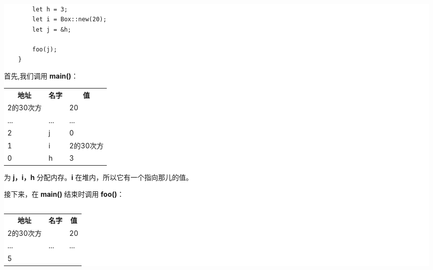 ```
    	let h = 3;
    	let i = Box::new(20);
    	let j = &h;
    
    	foo(j);
    }
```

首先,我们调用 **main()**：

<table>
<tr>
<th>地址</th>
<th>名字</th>
<th>值</th>
</tr>
<tr>
<td>2的30次方</td>
<td></td>
<td>20</td>
</tr>
<tr>
<td>...</td>
<td>...</td>
<td>...</td>
</tr>
<tr>
<td>2</td>
<td>j</td>
<td>0</td>
</tr>
<tr>
<td>1</td>
<td>i</td>
<td>2的30次方</td>
</tr>
<tr>
<td>0</td>
<td>h</td>
<td>3</td>
</tr>
<table>

为 **j，i，h** 分配内存。**i** 在堆内，所以它有一个指向那儿的值。

接下来，在 **main()** 结束时调用 **foo()**：

<table>
<tr>
<th>地址</th>
<th>名字</th>
<th>值</th>
</tr>
<tr>
<td>2的30次方</td>
<td></td>
<td>20</td>
</tr>
<tr>
<td>...</td>
<td>...</td>
<td>...</td>
</tr>
<tr>
<td>5</td>